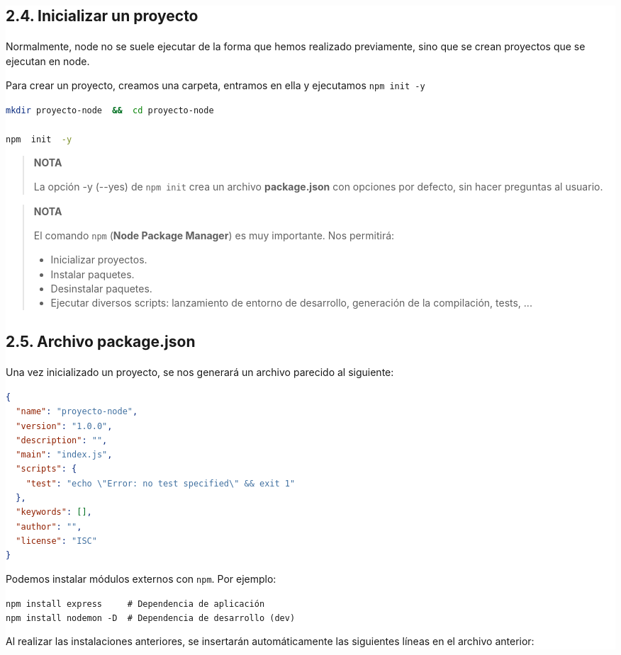 
## 2.4. Inicializar un proyecto

Normalmente, node no se suele ejecutar de la forma que hemos realizado previamente, sino que se crean proyectos que se ejecutan en node.

Para crear un proyecto, creamos una carpeta, entramos en ella y ejecutamos `npm init -y`
```bash
mkdir proyecto-node  &&  cd proyecto-node

npm  init  -y 
```

> **NOTA**
> 
> La opción -y (--yes) de `npm init` crea un archivo **package.json** con opciones por defecto, sin hacer preguntas al usuario.

> **NOTA**
> 
> El comando `npm` (**Node Package Manager**) es muy importante. Nos permitirá:
> - Inicializar proyectos. 
> - Instalar paquetes.
> - Desinstalar paquetes.
> - Ejecutar diversos scripts: lanzamiento de entorno de desarrollo, generación de la compilación, tests, ...


## 2.5. Archivo package.json

Una vez inicializado un proyecto, se nos generará un archivo parecido al siguiente:

```json
{
  "name": "proyecto-node",
  "version": "1.0.0",
  "description": "",
  "main": "index.js",
  "scripts": {
    "test": "echo \"Error: no test specified\" && exit 1"
  },
  "keywords": [],
  "author": "",
  "license": "ISC"
}
```
Podemos instalar módulos externos con `npm`. Por ejemplo:

```console
npm install express     # Dependencia de aplicación
npm install nodemon -D  # Dependencia de desarrollo (dev)
```

Al realizar las instalaciones anteriores, se insertarán automáticamente las siguientes líneas en el archivo anterior:
